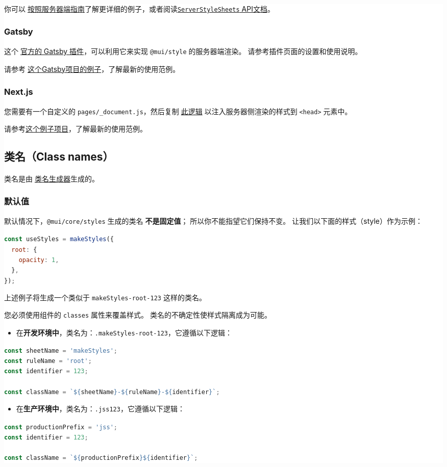 你可以 [按照服务器端指南](/material-ui/guides/server-rendering/)了解更详细的例子，或者阅读[`ServerStyleSheets` API文档](/system/styles/api/#serverstylesheets)。

### Gatsby

这个 [官方的 Gatsby 插件](https://github.com/hupe1980/gatsby-plugin-material-ui)，可以利用它来实现 `@mui/style` 的服务器端渲染。 请参考插件页面的设置和使用说明。



请参考 [这个Gatsby项目的例子](https://github.com/mui/material-ui/tree/master/examples/gatsby)，了解最新的使用范例。

### Next.js

您需要有一个自定义的 `pages/_document.js`，然后复制 [此逻辑](https://github.com/mui/material-ui/blob/814fb60bbd8e500517b2307b6a297a638838ca89/examples/nextjs/pages/_document.js#L52-L59) 以注入服务器侧渲染的样式到 `<head>` 元素中。



请参考[这个例子项目](https://github.com/mui/material-ui/tree/master/examples/nextjs)，了解最新的使用范例。

## 类名（Class names）

类名是由 [类名生成器](/system/styles/api/#creategenerateclassname-options-class-name-generator)生成的。

### 默认值

默认情况下，`@mui/core/styles` 生成的类名 **不是固定值**； 所以你不能指望它们保持不变。 让我们以下面的样式（style）作为示例：

```js
const useStyles = makeStyles({
  root: {
    opacity: 1,
  },
});
```

上述例子将生成一个类似于 `makeStyles-root-123` 这样的类名。

您必须使用组件的 `classes` 属性来覆盖样式。 类名的不确定性使样式隔离成为可能。

- 在**开发环境中**，类名为：`.makeStyles-root-123`，它遵循以下逻辑：

```js
const sheetName = 'makeStyles';
const ruleName = 'root';
const identifier = 123;

const className = `${sheetName}-${ruleName}-${identifier}`;
```

- 在**生产环境中**，类名为：`.jss123`，它遵循以下逻辑：

```js
const productionPrefix = 'jss';
const identifier = 123;

const className = `${productionPrefix}${identifier}`;
```
